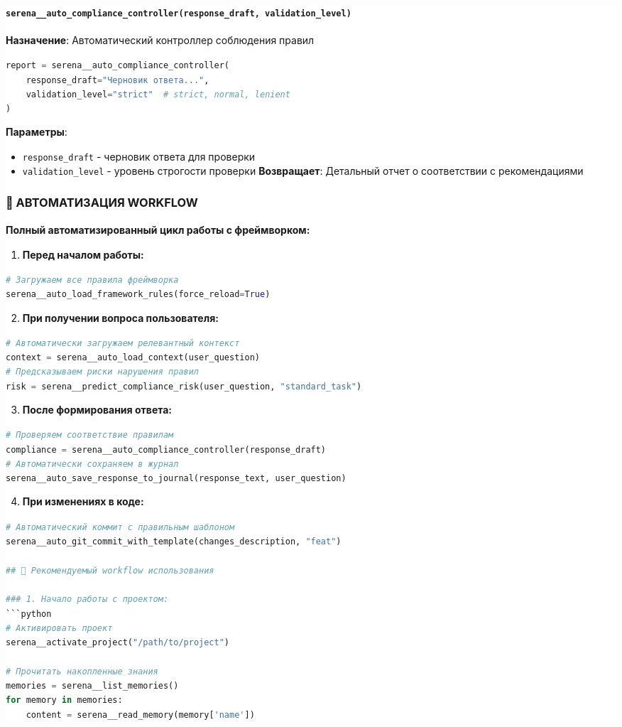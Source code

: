 #### `serena__auto_compliance_controller(response_draft, validation_level)`
**Назначение**: Автоматический контроллер соблюдения правил
```python
report = serena__auto_compliance_controller(
    response_draft="Черновик ответа...",
    validation_level="strict"  # strict, normal, lenient
)
```
**Параметры**:
- `response_draft` - черновик ответа для проверки
- `validation_level` - уровень строгости проверки
**Возвращает**: Детальный отчет о соответствии с рекомендациями

### 🤖 АВТОМАТИЗАЦИЯ WORKFLOW

**Полный автоматизированный цикл работы с фреймворком:**

1. **Перед началом работы:**
```python
# Загружаем все правила фреймворка
serena__auto_load_framework_rules(force_reload=True)
```

2. **При получении вопроса пользователя:**
```python  
# Автоматически загружаем релевантный контекст
context = serena__auto_load_context(user_question)
# Предсказываем риски нарушения правил
risk = serena__predict_compliance_risk(user_question, "standard_task")
```

3. **После формирования ответа:**
```python
# Проверяем соответствие правилам
compliance = serena__auto_compliance_controller(response_draft)
# Автоматически сохраняем в журнал
serena__auto_save_response_to_journal(response_text, user_question)
```

4. **При изменениях в коде:**
```python
# Автоматический коммит с правильным шаблоном
serena__auto_git_commit_with_template(changes_description, "feat")

## 🔄 Рекомендуемый workflow использования

### 1. Начало работы с проектом:
```python
# Активировать проект
serena__activate_project("/path/to/project")

# Прочитать накопленные знания
memories = serena__list_memories()
for memory in memories:
    content = serena__read_memory(memory['name'])
```
